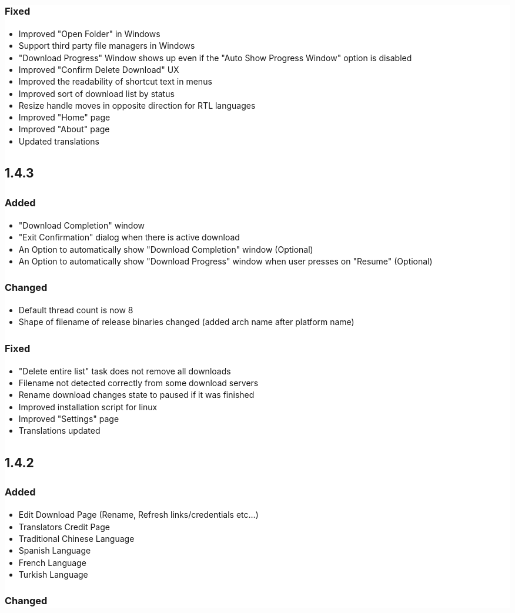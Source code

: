 ### Fixed

- Improved "Open Folder" in Windows
- Support third party file managers in Windows
- "Download Progress" Window shows up even if the "Auto Show Progress Window" option is disabled
- Improved "Confirm Delete Download" UX
- Improved the readability of shortcut text in menus
- Improved sort of download list by status
- Resize handle moves in opposite direction for RTL languages
- Improved "Home" page
- Improved "About" page
- Updated translations

## 1.4.3

### Added

- "Download Completion" window
- "Exit Confirmation" dialog when there is active download
- An Option to automatically show "Download Completion" window (Optional)
- An Option to automatically show "Download Progress" window when user presses on "Resume" (Optional)

### Changed

- Default thread count is now 8
- Shape of filename of release binaries changed (added arch name after platform name)

### Fixed

- "Delete entire list" task does not remove all downloads
- Filename not detected correctly from some download servers
- Rename download changes state to paused if it was finished
- Improved installation script for linux
- Improved "Settings" page
- Translations updated

## 1.4.2

### Added

- Edit Download Page (Rename, Refresh links/credentials etc…)
- Translators Credit Page
- Traditional Chinese Language
- Spanish Language
- French Language
- Turkish Language

### Changed
